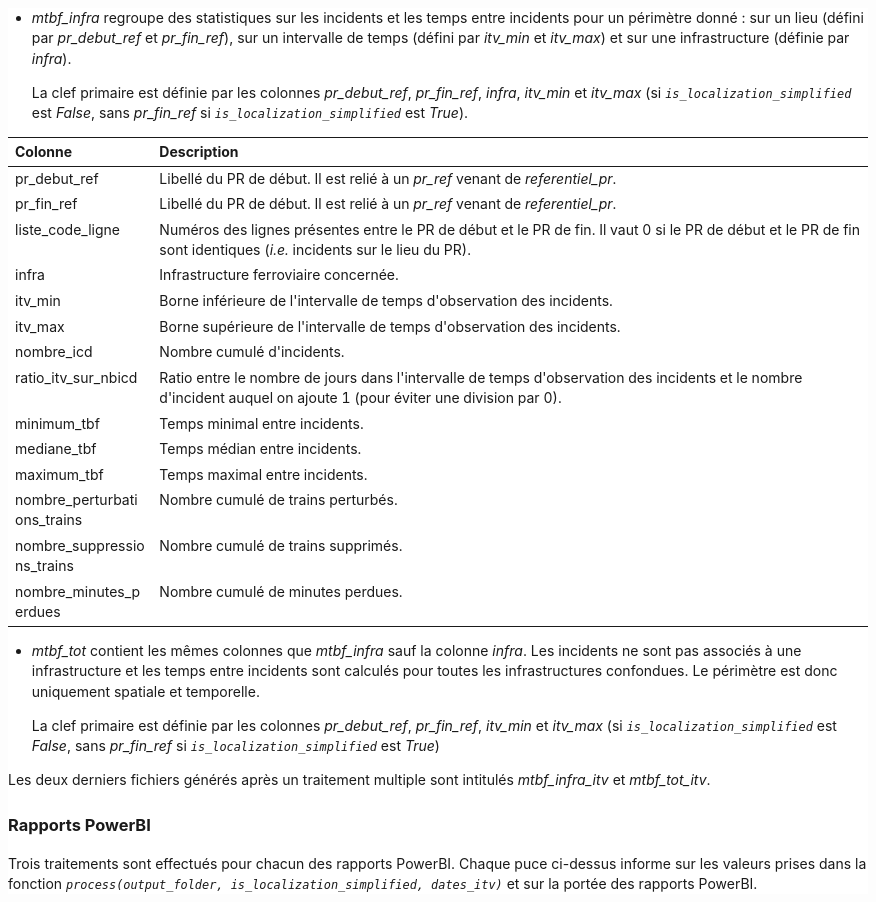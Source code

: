 

- *mtbf_infra* regroupe des statistiques sur les incidents et les temps entre incidents pour un périmètre donné : sur un lieu (défini par *pr_debut_ref* et *pr_fin_ref*), sur un intervalle de temps  (défini par *itv_min* et *itv_max*) et sur une infrastructure (définie par *infra*).
  
  La clef primaire est définie par les colonnes *pr_debut_ref*, *pr_fin_ref*, *infra*, *itv_min* et *itv_max* (si *```is_localization_simplified```* est *False*, sans *pr_fin_ref* si *```is_localization_simplified```* est *True*).
  

| Colonne                     | Description                                                                                                                                                          |
| :-------------------------- | :------------------------------------------------------------------------------------------------------------------------------------------------------------------- |
| pr_debut_ref                | Libellé du PR de début. Il est relié à un *pr_ref* venant de *referentiel_pr*.                                                                                       |
| pr_fin_ref                  | Libellé du PR de début. Il est relié à un *pr_ref* venant de *referentiel_pr*.                                                                                       |
| liste_code_ligne            | Numéros des lignes présentes entre le PR de début et le PR de fin. Il vaut 0 si le PR de début et le PR de fin sont identiques (*i.e.* incidents sur le lieu du PR). |
| infra                       | Infrastructure ferroviaire concernée.                                                                                                                                |
| itv_min                     | Borne inférieure de l'intervalle de temps d'observation des incidents.                                                                                               |
| itv_max                     | Borne supérieure de l'intervalle de temps d'observation des incidents.                                                                                               |
| nombre_icd                  | Nombre cumulé d'incidents.                                                                                                                                           |
| ratio_itv_sur_nbicd         | Ratio entre le nombre de jours dans l'intervalle de temps d'observation des incidents et le nombre d'incident auquel on ajoute 1 (pour éviter une division par 0).                                    |
| minimum_tbf                 | Temps minimal entre incidents.                                                                                                                                       |
| mediane_tbf                 | Temps médian entre incidents.                                                                                                                                        |
| maximum_tbf                 | Temps maximal entre incidents.                                                                                                                                       |
| nombre_perturbations_trains | Nombre cumulé de trains perturbés.                                                                                                                                          |
| nombre_suppressions_trains  | Nombre cumulé de trains supprimés.                                                                                                                                          |
| nombre_minutes_perdues      | Nombre cumulé de minutes perdues.                                                                                                                                           |


- *mtbf_tot* contient les mêmes colonnes que *mtbf_infra* sauf la colonne *infra*. Les incidents ne sont pas associés à une infrastructure et les temps entre incidents sont calculés pour toutes les infrastructures confondues. Le périmètre est donc uniquement spatiale et temporelle.

  La clef primaire est définie par les colonnes *pr_debut_ref*, *pr_fin_ref*, *itv_min* et *itv_max* (si *```is_localization_simplified```* est *False*, sans *pr_fin_ref* si *```is_localization_simplified```* est *True*)

Les deux derniers fichiers générés après un traitement multiple sont intitulés *mtbf_infra_itv* et *mtbf_tot_itv*. 


### Rapports PowerBI

Trois traitements sont effectués pour chacun des rapports PowerBI. Chaque puce ci-dessus informe sur les valeurs prises dans la fonction *```process(output_folder, is_localization_simplified, dates_itv)```* et sur la portée des rapports PowerBI.
